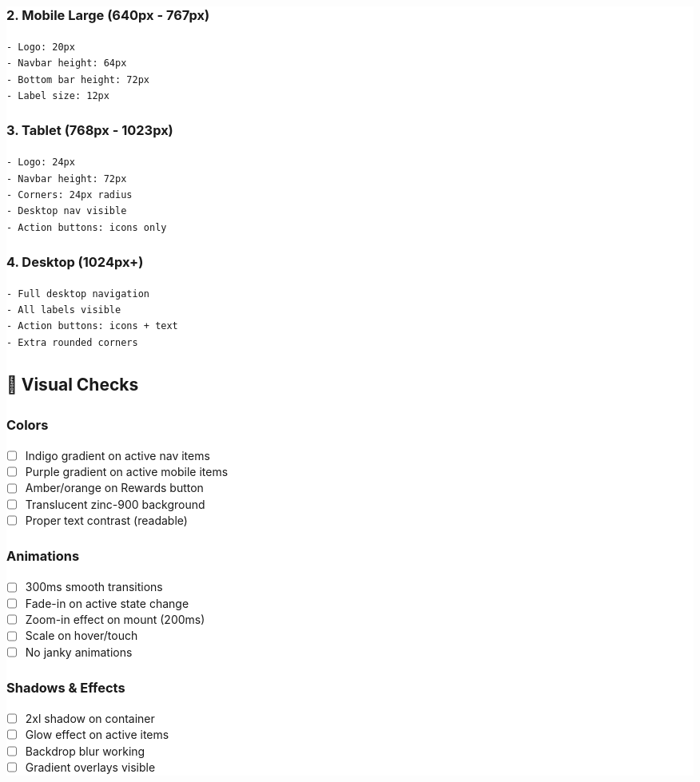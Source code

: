 ### 2. Mobile Large (640px - 767px)

```
- Logo: 20px
- Navbar height: 64px
- Bottom bar height: 72px
- Label size: 12px
```

### 3. Tablet (768px - 1023px)

```
- Logo: 24px
- Navbar height: 72px
- Corners: 24px radius
- Desktop nav visible
- Action buttons: icons only
```

### 4. Desktop (1024px+)

```
- Full desktop navigation
- All labels visible
- Action buttons: icons + text
- Extra rounded corners
```

## 🎨 Visual Checks

### Colors

- [ ] Indigo gradient on active nav items
- [ ] Purple gradient on active mobile items
- [ ] Amber/orange on Rewards button
- [ ] Translucent zinc-900 background
- [ ] Proper text contrast (readable)

### Animations

- [ ] 300ms smooth transitions
- [ ] Fade-in on active state change
- [ ] Zoom-in effect on mount (200ms)
- [ ] Scale on hover/touch
- [ ] No janky animations

### Shadows & Effects

- [ ] 2xl shadow on container
- [ ] Glow effect on active items
- [ ] Backdrop blur working
- [ ] Gradient overlays visible
